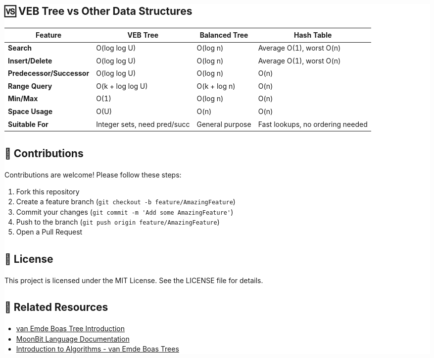 ## 🆚 VEB Tree vs Other Data Structures

| Feature | VEB Tree | Balanced Tree | Hash Table |
|------|----------|--------|--------|
| **Search** | O(log log U) | O(log n) | Average O(1), worst O(n) |
| **Insert/Delete** | O(log log U) | O(log n) | Average O(1), worst O(n) |
| **Predecessor/Successor** | O(log log U) | O(log n) | O(n) |
| **Range Query** | O(k + log log U) | O(k + log n) | O(n) |
| **Min/Max** | O(1) | O(log n) | O(n) |
| **Space Usage** | O(U) | O(n) | O(n) |
| **Suitable For** | Integer sets, need pred/succ | General purpose | Fast lookups, no ordering needed |

## 🤝 Contributions

Contributions are welcome! Please follow these steps:

1. Fork this repository
2. Create a feature branch (`git checkout -b feature/AmazingFeature`)
3. Commit your changes (`git commit -m 'Add some AmazingFeature'`)
4. Push to the branch (`git push origin feature/AmazingFeature`)
5. Open a Pull Request

## 📜 License

This project is licensed under the MIT License. See the LICENSE file for details.

## 🔗 Related Resources

- [van Emde Boas Tree Introduction](https://en.wikipedia.org/wiki/Van_Emde_Boas_tree)
- [MoonBit Language Documentation](https://www.moonbitlang.com/docs/)
- [Introduction to Algorithms - van Emde Boas Trees](https://mitpress.mit.edu/books/introduction-algorithms-third-edition)

